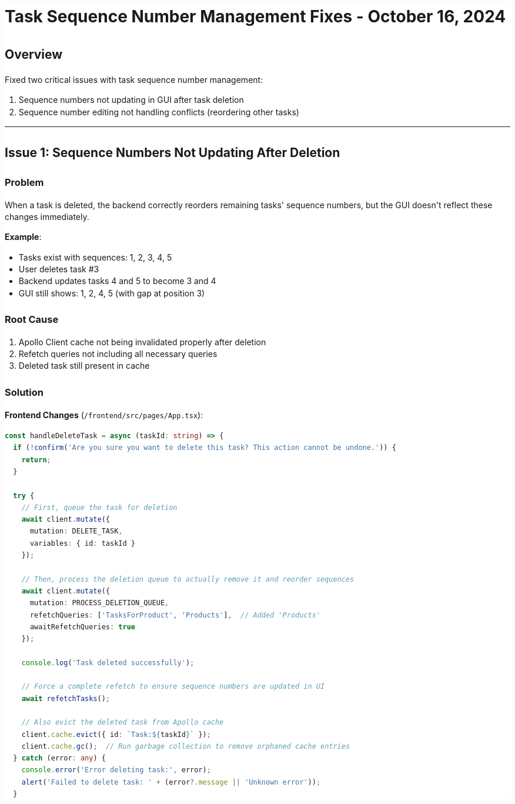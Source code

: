 # Task Sequence Number Management Fixes - October 16, 2024

## Overview
Fixed two critical issues with task sequence number management:
1. Sequence numbers not updating in GUI after task deletion
2. Sequence number editing not handling conflicts (reordering other tasks)

---

## Issue 1: Sequence Numbers Not Updating After Deletion

### Problem
When a task is deleted, the backend correctly reorders remaining tasks' sequence numbers, but the GUI doesn't reflect these changes immediately.

**Example**:
- Tasks exist with sequences: 1, 2, 3, 4, 5
- User deletes task #3
- Backend updates tasks 4 and 5 to become 3 and 4
- GUI still shows: 1, 2, 4, 5 (with gap at position 3)

### Root Cause
1. Apollo Client cache not being invalidated properly after deletion
2. Refetch queries not including all necessary queries
3. Deleted task still present in cache

### Solution

**Frontend Changes** (`/frontend/src/pages/App.tsx`):

```typescript
const handleDeleteTask = async (taskId: string) => {
  if (!confirm('Are you sure you want to delete this task? This action cannot be undone.')) {
    return;
  }

  try {
    // First, queue the task for deletion
    await client.mutate({
      mutation: DELETE_TASK,
      variables: { id: taskId }
    });

    // Then, process the deletion queue to actually remove it and reorder sequences
    await client.mutate({
      mutation: PROCESS_DELETION_QUEUE,
      refetchQueries: ['TasksForProduct', 'Products'],  // Added 'Products'
      awaitRefetchQueries: true
    });

    console.log('Task deleted successfully');
    
    // Force a complete refetch to ensure sequence numbers are updated in UI
    await refetchTasks();
    
    // Also evict the deleted task from Apollo cache
    client.cache.evict({ id: `Task:${taskId}` });
    client.cache.gc();  // Run garbage collection to remove orphaned cache entries
  } catch (error: any) {
    console.error('Error deleting task:', error);
    alert('Failed to delete task: ' + (error?.message || 'Unknown error'));
  }
```